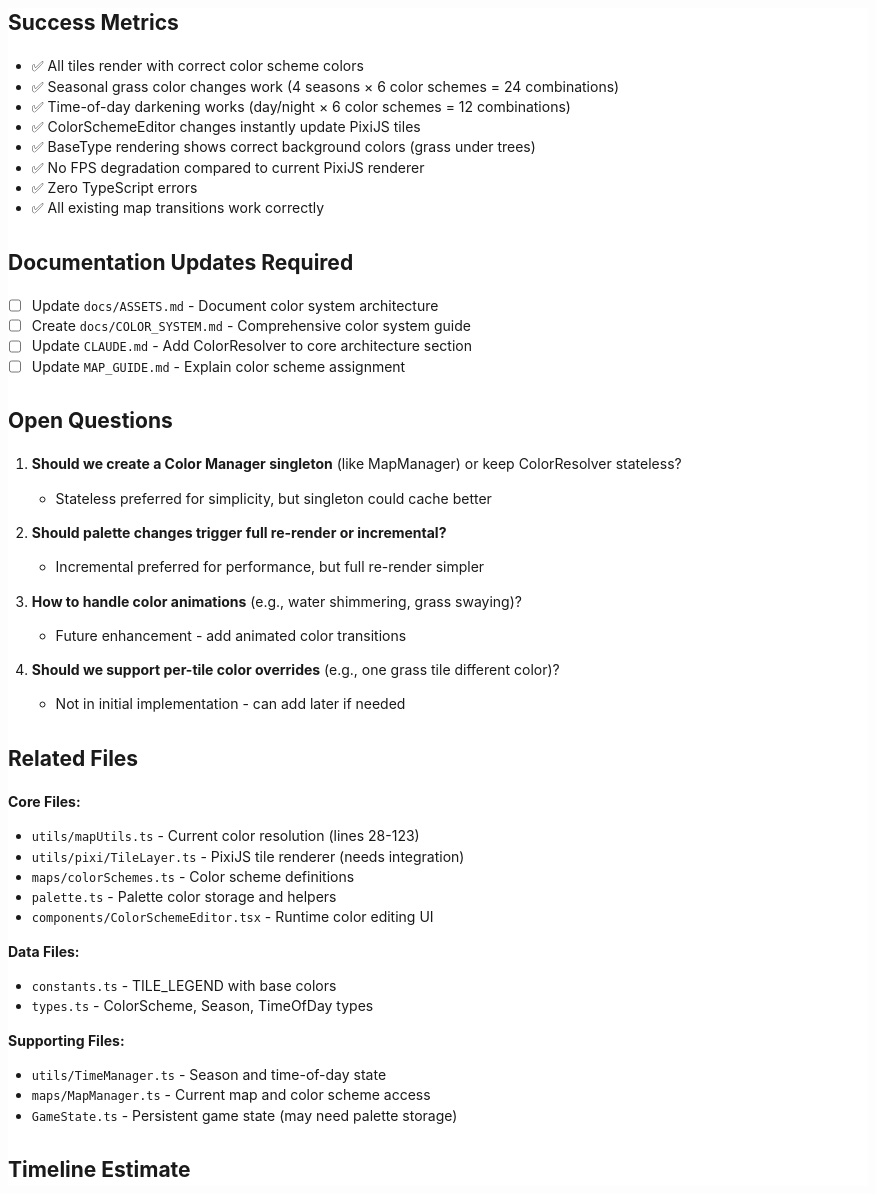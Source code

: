 ## Success Metrics

- ✅ All tiles render with correct color scheme colors
- ✅ Seasonal grass color changes work (4 seasons × 6 color schemes = 24 combinations)
- ✅ Time-of-day darkening works (day/night × 6 color schemes = 12 combinations)
- ✅ ColorSchemeEditor changes instantly update PixiJS tiles
- ✅ BaseType rendering shows correct background colors (grass under trees)
- ✅ No FPS degradation compared to current PixiJS renderer
- ✅ Zero TypeScript errors
- ✅ All existing map transitions work correctly

## Documentation Updates Required

- [ ] Update `docs/ASSETS.md` - Document color system architecture
- [ ] Create `docs/COLOR_SYSTEM.md` - Comprehensive color system guide
- [ ] Update `CLAUDE.md` - Add ColorResolver to core architecture section
- [ ] Update `MAP_GUIDE.md` - Explain color scheme assignment

## Open Questions

1. **Should we create a Color Manager singleton** (like MapManager) or keep ColorResolver stateless?
   - Stateless preferred for simplicity, but singleton could cache better

2. **Should palette changes trigger full re-render or incremental?**
   - Incremental preferred for performance, but full re-render simpler

3. **How to handle color animations** (e.g., water shimmering, grass swaying)?
   - Future enhancement - add animated color transitions

4. **Should we support per-tile color overrides** (e.g., one grass tile different color)?
   - Not in initial implementation - can add later if needed

## Related Files

**Core Files:**
- `utils/mapUtils.ts` - Current color resolution (lines 28-123)
- `utils/pixi/TileLayer.ts` - PixiJS tile renderer (needs integration)
- `maps/colorSchemes.ts` - Color scheme definitions
- `palette.ts` - Palette color storage and helpers
- `components/ColorSchemeEditor.tsx` - Runtime color editing UI

**Data Files:**
- `constants.ts` - TILE_LEGEND with base colors
- `types.ts` - ColorScheme, Season, TimeOfDay types

**Supporting Files:**
- `utils/TimeManager.ts` - Season and time-of-day state
- `maps/MapManager.ts` - Current map and color scheme access
- `GameState.ts` - Persistent game state (may need palette storage)

## Timeline Estimate
